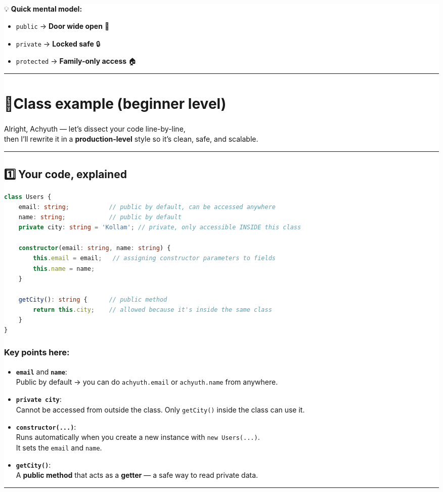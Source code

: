 
💡 **Quick mental model:**

- `public` → **Door wide open** 🚪
    
- `private` → **Locked safe** 🔒
    
- `protected` → **Family-only access** 🏠
    

---



# 🚀Class example (beginner level)

Alright, Achyuth — let’s dissect your code line-by-line,  
then I’ll rewrite it in a **production-level** style so it’s clean, safe, and scalable.

---

## 1️⃣ Your code, explained

```ts
class Users {
    email: string;           // public by default, can be accessed anywhere
    name: string;            // public by default
    private city: string = 'Kollam'; // private, only accessible INSIDE this class

    constructor(email: string, name: string) {
        this.email = email;   // assigning constructor parameters to fields
        this.name = name;
    }

    getCity(): string {      // public method
        return this.city;    // allowed because it's inside the same class
    }
}
```

### Key points here:

- **`email`** and **`name`**:  
    Public by default → you can do `achyuth.email` or `achyuth.name` from anywhere.
    
- **`private city`**:  
    Cannot be accessed from outside the class. Only `getCity()` inside the class can use it.
    
- **`constructor(...)`**:  
    Runs automatically when you create a new instance with `new Users(...)`.  
    It sets the `email` and `name`.
    
- **`getCity()`**:  
    A **public method** that acts as a **getter** — a safe way to read private data.
    

---
